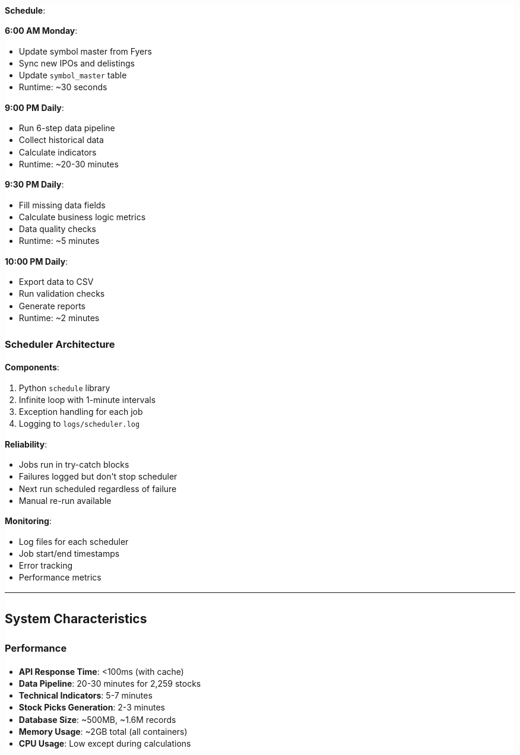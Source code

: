 **Schedule**:

**6:00 AM Monday**:
- Update symbol master from Fyers
- Sync new IPOs and delistings
- Update `symbol_master` table
- Runtime: ~30 seconds

**9:00 PM Daily**:
- Run 6-step data pipeline
- Collect historical data
- Calculate indicators
- Runtime: ~20-30 minutes

**9:30 PM Daily**:
- Fill missing data fields
- Calculate business logic metrics
- Data quality checks
- Runtime: ~5 minutes

**10:00 PM Daily**:
- Export data to CSV
- Run validation checks
- Generate reports
- Runtime: ~2 minutes

### Scheduler Architecture

**Components**:
1. Python `schedule` library
2. Infinite loop with 1-minute intervals
3. Exception handling for each job
4. Logging to `logs/scheduler.log`

**Reliability**:
- Jobs run in try-catch blocks
- Failures logged but don't stop scheduler
- Next run scheduled regardless of failure
- Manual re-run available

**Monitoring**:
- Log files for each scheduler
- Job start/end timestamps
- Error tracking
- Performance metrics

---

## System Characteristics

### Performance

- **API Response Time**: <100ms (with cache)
- **Data Pipeline**: 20-30 minutes for 2,259 stocks
- **Technical Indicators**: 5-7 minutes
- **Stock Picks Generation**: 2-3 minutes
- **Database Size**: ~500MB, ~1.6M records
- **Memory Usage**: ~2GB total (all containers)
- **CPU Usage**: Low except during calculations
